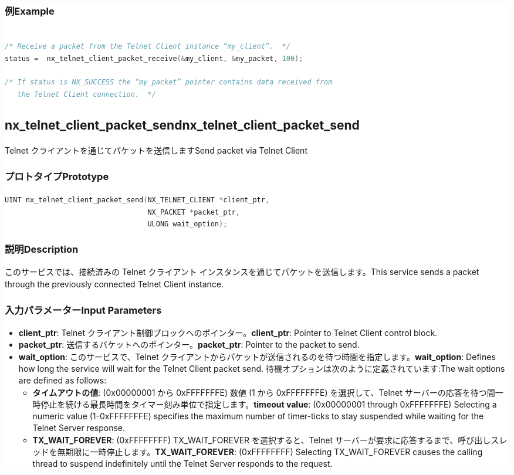 ### <a name="example"></a><span data-ttu-id="13dd1-237">例</span><span class="sxs-lookup"><span data-stu-id="13dd1-237">Example</span></span>

```c

/* Receive a packet from the Telnet Client instance “my_client”.  */
status =  nx_telnet_client_packet_receive(&my_client, &my_packet, 100);

/* If status is NX_SUCCESS the “my_packet” pointer contains data received from
   the Telnet Client connection.  */
```
## <a name="nx_telnet_client_packet_send"></a><span data-ttu-id="13dd1-238">nx_telnet_client_packet_send</span><span class="sxs-lookup"><span data-stu-id="13dd1-238">nx_telnet_client_packet_send</span></span>

<span data-ttu-id="13dd1-239">Telnet クライアントを通じてパケットを送信します</span><span class="sxs-lookup"><span data-stu-id="13dd1-239">Send packet via Telnet Client</span></span>

### <a name="prototype"></a><span data-ttu-id="13dd1-240">プロトタイプ</span><span class="sxs-lookup"><span data-stu-id="13dd1-240">Prototype</span></span>

```c
UINT nx_telnet_client_packet_send(NX_TELNET_CLIENT *client_ptr, 
                                  NX_PACKET *packet_ptr, 
                                  ULONG wait_option);
```

### <a name="description"></a><span data-ttu-id="13dd1-241">説明</span><span class="sxs-lookup"><span data-stu-id="13dd1-241">Description</span></span>

<span data-ttu-id="13dd1-242">このサービスでは、接続済みの Telnet クライアント インスタンスを通じてパケットを送信します。</span><span class="sxs-lookup"><span data-stu-id="13dd1-242">This service sends a packet through the previously connected Telnet Client instance.</span></span>

### <a name="input-parameters"></a><span data-ttu-id="13dd1-243">入力パラメーター</span><span class="sxs-lookup"><span data-stu-id="13dd1-243">Input Parameters</span></span>

- <span data-ttu-id="13dd1-244">**client_ptr**: Telnet クライアント制御ブロックへのポインター。</span><span class="sxs-lookup"><span data-stu-id="13dd1-244">**client_ptr**: Pointer to Telnet Client control block.</span></span>
- <span data-ttu-id="13dd1-245">**packet_ptr**: 送信するパケットへのポインター。</span><span class="sxs-lookup"><span data-stu-id="13dd1-245">**packet_ptr**: Pointer to the packet to send.</span></span>
- <span data-ttu-id="13dd1-246">**wait_option**: このサービスで、Telnet クライアントからパケットが送信されるのを待つ時間を指定します。</span><span class="sxs-lookup"><span data-stu-id="13dd1-246">**wait_option**: Defines how long the service will wait for the Telnet Client packet send.</span></span> <span data-ttu-id="13dd1-247">待機オプションは次のように定義されています:</span><span class="sxs-lookup"><span data-stu-id="13dd1-247">The wait options are defined as follows:</span></span>
    - <span data-ttu-id="13dd1-248">**タイムアウトの値**: (0x00000001 から 0xFFFFFFFE) 数値 (1 から 0xFFFFFFFE) を選択して、Telnet サーバーの応答を待つ間一時停止を続ける最長時間をタイマー刻み単位で指定します。</span><span class="sxs-lookup"><span data-stu-id="13dd1-248">**timeout value**: (0x00000001 through 0xFFFFFFFE) Selecting a numeric value (1-0xFFFFFFFE) specifies the maximum number of timer-ticks to stay suspended while waiting for the Telnet Server response.</span></span>
    - <span data-ttu-id="13dd1-249">**TX_WAIT_FOREVER**: (0xFFFFFFFF) TX_WAIT_FOREVER を選択すると、Telnet サーバーが要求に応答するまで、呼び出しスレッドを無期限に一時停止します。</span><span class="sxs-lookup"><span data-stu-id="13dd1-249">**TX_WAIT_FOREVER**: (0xFFFFFFFF) Selecting TX_WAIT_FOREVER causes the calling thread to suspend indefinitely until the Telnet Server responds to the request.</span></span>
